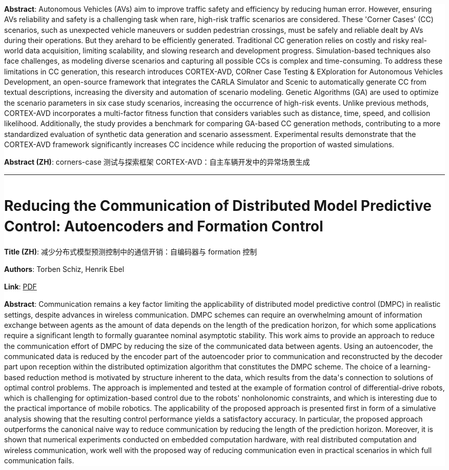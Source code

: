 **Abstract**: Autonomous Vehicles (AVs) aim to improve traffic safety and efficiency by reducing human error. However, ensuring AVs reliability and safety is a challenging task when rare, high-risk traffic scenarios are considered. These 'Corner Cases' (CC) scenarios, such as unexpected vehicle maneuvers or sudden pedestrian crossings, must be safely and reliable dealt by AVs during their operations. But they arehard to be efficiently generated. Traditional CC generation relies on costly and risky real-world data acquisition, limiting scalability, and slowing research and development progress. Simulation-based techniques also face challenges, as modeling diverse scenarios and capturing all possible CCs is complex and time-consuming. To address these limitations in CC generation, this research introduces CORTEX-AVD, CORner Case Testing & EXploration for Autonomous Vehicles Development, an open-source framework that integrates the CARLA Simulator and Scenic to automatically generate CC from textual descriptions, increasing the diversity and automation of scenario modeling. Genetic Algorithms (GA) are used to optimize the scenario parameters in six case study scenarios, increasing the occurrence of high-risk events. Unlike previous methods, CORTEX-AVD incorporates a multi-factor fitness function that considers variables such as distance, time, speed, and collision likelihood. Additionally, the study provides a benchmark for comparing GA-based CC generation methods, contributing to a more standardized evaluation of synthetic data generation and scenario assessment. Experimental results demonstrate that the CORTEX-AVD framework significantly increases CC incidence while reducing the proportion of wasted simulations. 

**Abstract (ZH)**: corners-case 测试与探索框架 CORTEX-AVD：自主车辆开发中的异常场景生成 

---
# Reducing the Communication of Distributed Model Predictive Control: Autoencoders and Formation Control 

**Title (ZH)**: 减少分布式模型预测控制中的通信开销：自编码器与 formation 控制 

**Authors**: Torben Schiz, Henrik Ebel  

**Link**: [PDF](https://arxiv.org/pdf/2504.05223)  

**Abstract**: Communication remains a key factor limiting the applicability of distributed model predictive control (DMPC) in realistic settings, despite advances in wireless communication. DMPC schemes can require an overwhelming amount of information exchange between agents as the amount of data depends on the length of the predication horizon, for which some applications require a significant length to formally guarantee nominal asymptotic stability. This work aims to provide an approach to reduce the communication effort of DMPC by reducing the size of the communicated data between agents. Using an autoencoder, the communicated data is reduced by the encoder part of the autoencoder prior to communication and reconstructed by the decoder part upon reception within the distributed optimization algorithm that constitutes the DMPC scheme. The choice of a learning-based reduction method is motivated by structure inherent to the data, which results from the data's connection to solutions of optimal control problems. The approach is implemented and tested at the example of formation control of differential-drive robots, which is challenging for optimization-based control due to the robots' nonholonomic constraints, and which is interesting due to the practical importance of mobile robotics. The applicability of the proposed approach is presented first in form of a simulative analysis showing that the resulting control performance yields a satisfactory accuracy. In particular, the proposed approach outperforms the canonical naive way to reduce communication by reducing the length of the prediction horizon. Moreover, it is shown that numerical experiments conducted on embedded computation hardware, with real distributed computation and wireless communication, work well with the proposed way of reducing communication even in practical scenarios in which full communication fails. 

